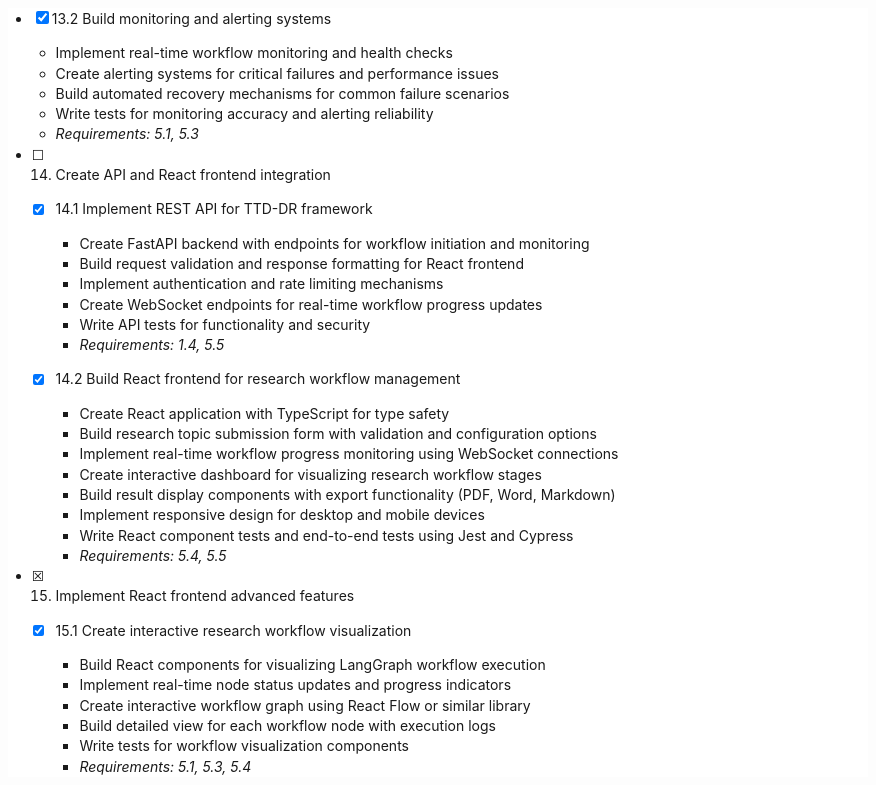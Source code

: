   - [x] 13.2 Build monitoring and alerting systems






    - Implement real-time workflow monitoring and health checks
    - Create alerting systems for critical failures and performance issues
    - Build automated recovery mechanisms for common failure scenarios
    - Write tests for monitoring accuracy and alerting reliability
    - _Requirements: 5.1, 5.3_

- [ ] 14. Create API and React frontend integration








  - [x] 14.1 Implement REST API for TTD-DR framework




    - Create FastAPI backend with endpoints for workflow initiation and monitoring
    - Build request validation and response formatting for React frontend
    - Implement authentication and rate limiting mechanisms
    - Create WebSocket endpoints for real-time workflow progress updates
    - Write API tests for functionality and security
    - _Requirements: 1.4, 5.5_

  - [x] 14.2 Build React frontend for research workflow management














    - Create React application with TypeScript for type safety
    - Build research topic submission form with validation and configuration options
    - Implement real-time workflow progress monitoring using WebSocket connections
    - Create interactive dashboard for visualizing research workflow stages
    - Build result display components with export functionality (PDF, Word, Markdown)
    - Implement responsive design for desktop and mobile devices
    - Write React component tests and end-to-end tests using Jest and Cypress
    - _Requirements: 5.4, 5.5_

- [x] 15. Implement React frontend advanced features







  - [x] 15.1 Create interactive research workflow visualization


    - Build React components for visualizing LangGraph workflow execution
    - Implement real-time node status updates and progress indicators
    - Create interactive workflow graph using React Flow or similar library
    - Build detailed view for each workflow node with execution logs
    - Write tests for workflow visualization components
    - _Requirements: 5.1, 5.3, 5.4_
